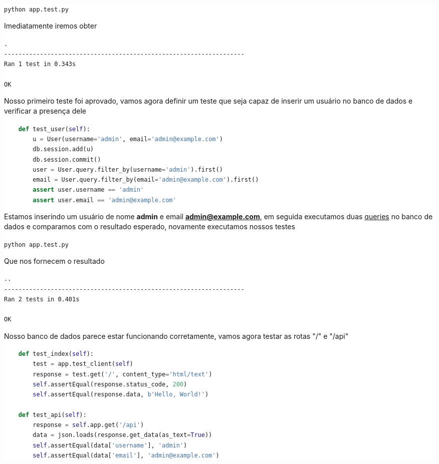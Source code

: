 ```
python app.test.py
```

Imediatamente iremos obter

```
.
-------------------------------------------------------------------
Ran 1 test in 0.343s

OK
```

Nosso primeiro teste foi aprovado, vamos agora definir um teste que seja capaz de inserir um usuário no banco de dados e verificar a presença dele

```python
	def test_user(self):
		u = User(username='admin', email='admin@example.com')
		db.session.add(u)
		db.session.commit()
		user = User.query.filter_by(username='admin').first()
		email = User.query.filter_by(email='admin@example.com').first()
		assert user.username == 'admin'
		assert user.email == 'admin@example.com'
```

Estamos inserindo um usuário de nome **admin** e email **admin@example.com**, em seguida executamos duas [queries](https://www.qhmit.com/database/tutorial/querying_a_database.cfm) no banco de dados e comparamos com o resultado esperado, novamente executamos nossos testes

```
python app.test.py
```

Que nos fornecem o resultado

```
..
-------------------------------------------------------------------
Ran 2 tests in 0.401s

OK
```

Nosso banco de dados parece estar funcionando corretamente, vamos agora testar as rotas "/" e "/api"

```python
	def test_index(self):
		test = app.test_client(self)
		response = test.get('/', content_type='html/text')
		self.assertEqual(response.status_code, 200)
		self.assertEqual(response.data, b'Hello, World!')

	def test_api(self):
		response = self.app.get('/api')
		data = json.loads(response.get_data(as_text=True))
		self.assertEqual(data['username'], 'admin')
		self.assertEqual(data['email'], 'admin@example.com')
```
